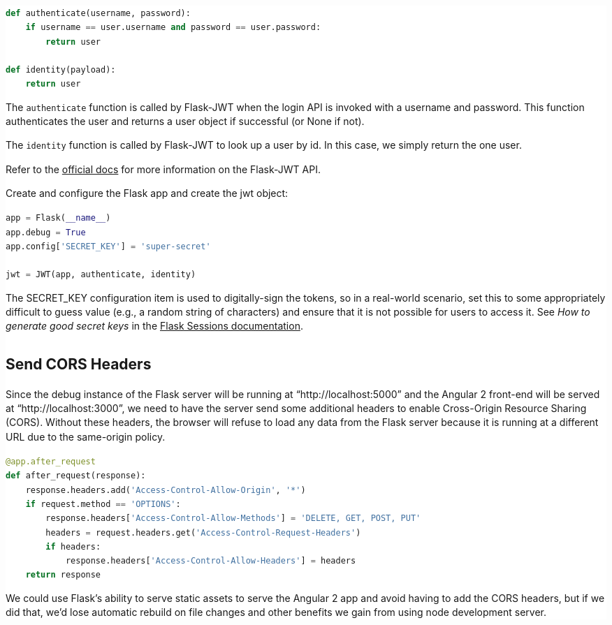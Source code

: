 ```python
def authenticate(username, password):
    if username == user.username and password == user.password:
        return user

def identity(payload):
    return user
```

The `authenticate` function is called by Flask-JWT when the login API is invoked with a username and password. This function authenticates the user and returns a user object if successful (or None if not).

The `identity` function is called by Flask-JWT to look up a user by id. In this case, we simply return the one user.

Refer to the [official docs](https://pythonhosted.org/Flask-JWT/) for more information on the Flask-JWT API.

Create and configure the Flask app and create the jwt object:

```python
app = Flask(__name__)
app.debug = True
app.config['SECRET_KEY'] = 'super-secret'

jwt = JWT(app, authenticate, identity)
```

The SECRET_KEY configuration item is used to digitally-sign the tokens, so in a real-world scenario, set this to some appropriately difficult to guess value (e.g., a random string of characters) and ensure that it is not possible for users to access it. See *How to generate good secret keys* in the [Flask Sessions documentation](http://flask.pocoo.org/docs/0.11/quickstart/#sessions).

## Send CORS Headers

Since the debug instance of the Flask server will be running at “http://localhost:5000” and the Angular 2 front-end will be served at “http://localhost:3000”, we need to have the server send some additional headers to enable Cross-Origin Resource Sharing (CORS). Without these headers, the browser will refuse to load any data from the Flask server because it is running at a different URL due to the same-origin policy.

```python
@app.after_request
def after_request(response):
    response.headers.add('Access-Control-Allow-Origin', '*')
    if request.method == 'OPTIONS':
        response.headers['Access-Control-Allow-Methods'] = 'DELETE, GET, POST, PUT'
        headers = request.headers.get('Access-Control-Request-Headers')
        if headers:
            response.headers['Access-Control-Allow-Headers'] = headers
    return response
```

We could use Flask’s ability to serve static assets to serve the Angular 2 app and avoid having to add the CORS headers, but if we did that, we’d lose automatic rebuild on file changes and other benefits we gain from using node development server.
